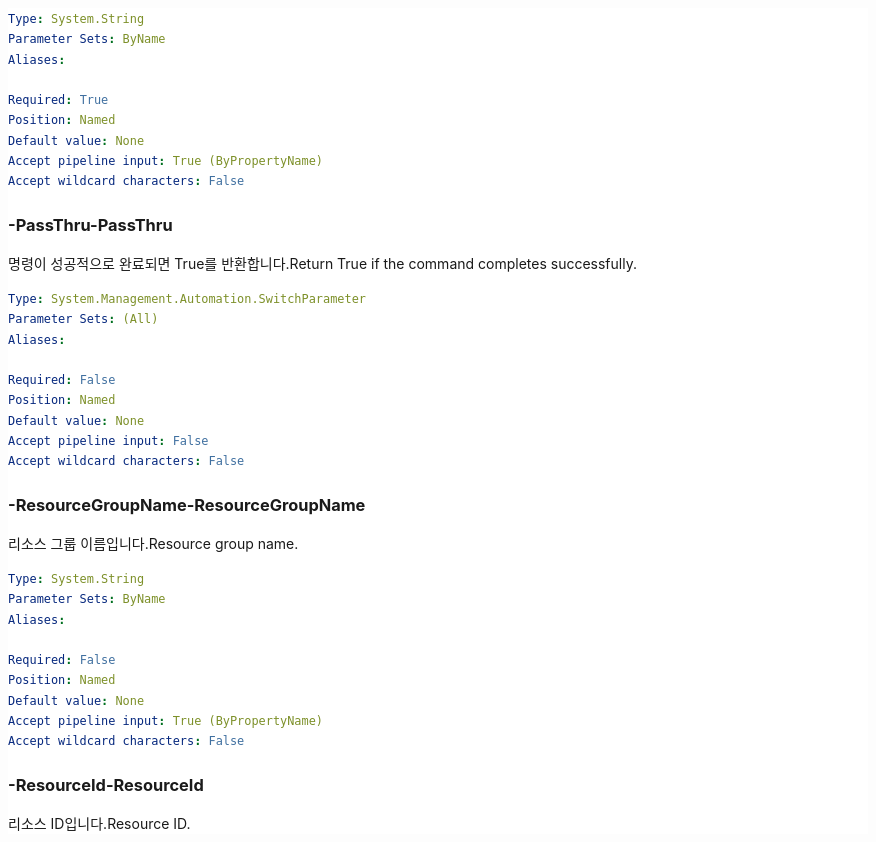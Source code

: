 ```yaml
Type: System.String
Parameter Sets: ByName
Aliases:

Required: True
Position: Named
Default value: None
Accept pipeline input: True (ByPropertyName)
Accept wildcard characters: False
```

### <span data-ttu-id="6f467-132">-PassThru</span><span class="sxs-lookup"><span data-stu-id="6f467-132">-PassThru</span></span>
<span data-ttu-id="6f467-133">명령이 성공적으로 완료되면 True를 반환합니다.</span><span class="sxs-lookup"><span data-stu-id="6f467-133">Return True if the command completes successfully.</span></span>

```yaml
Type: System.Management.Automation.SwitchParameter
Parameter Sets: (All)
Aliases:

Required: False
Position: Named
Default value: None
Accept pipeline input: False
Accept wildcard characters: False
```

### <span data-ttu-id="6f467-134">-ResourceGroupName</span><span class="sxs-lookup"><span data-stu-id="6f467-134">-ResourceGroupName</span></span>
<span data-ttu-id="6f467-135">리소스 그룹 이름입니다.</span><span class="sxs-lookup"><span data-stu-id="6f467-135">Resource group name.</span></span>

```yaml
Type: System.String
Parameter Sets: ByName
Aliases:

Required: False
Position: Named
Default value: None
Accept pipeline input: True (ByPropertyName)
Accept wildcard characters: False
```

### <span data-ttu-id="6f467-136">-ResourceId</span><span class="sxs-lookup"><span data-stu-id="6f467-136">-ResourceId</span></span>
<span data-ttu-id="6f467-137">리소스 ID입니다.</span><span class="sxs-lookup"><span data-stu-id="6f467-137">Resource ID.</span></span>
